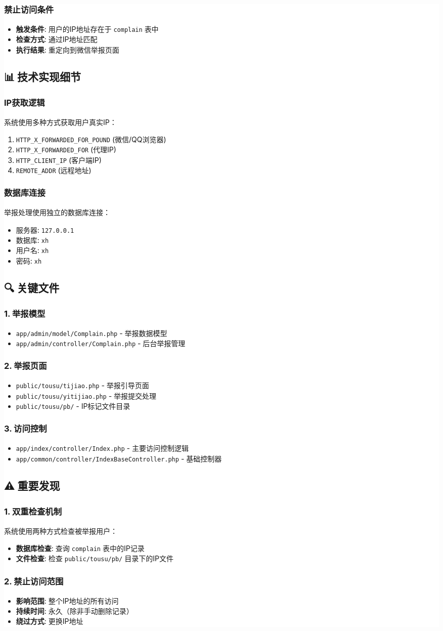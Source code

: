 
### 禁止访问条件
- **触发条件**: 用户的IP地址存在于 `complain` 表中
- **检查方式**: 通过IP地址匹配
- **执行结果**: 重定向到微信举报页面

## 📊 技术实现细节

### IP获取逻辑
系统使用多种方式获取用户真实IP：
1. `HTTP_X_FORWARDED_FOR_POUND` (微信/QQ浏览器)
2. `HTTP_X_FORWARDED_FOR` (代理IP)
3. `HTTP_CLIENT_IP` (客户端IP)
4. `REMOTE_ADDR` (远程地址)

### 数据库连接
举报处理使用独立的数据库连接：
- 服务器: `127.0.0.1`
- 数据库: `xh`
- 用户名: `xh`
- 密码: `xh`

## 🔍 关键文件

### 1. 举报模型
- `app/admin/model/Complain.php` - 举报数据模型
- `app/admin/controller/Complain.php` - 后台举报管理

### 2. 举报页面
- `public/tousu/tijiao.php` - 举报引导页面
- `public/tousu/yitijiao.php` - 举报提交处理
- `public/tousu/pb/` - IP标记文件目录

### 3. 访问控制
- `app/index/controller/Index.php` - 主要访问控制逻辑
- `app/common/controller/IndexBaseController.php` - 基础控制器

## ⚠️ 重要发现

### 1. 双重检查机制
系统使用两种方式检查被举报用户：
- **数据库检查**: 查询 `complain` 表中的IP记录
- **文件检查**: 检查 `public/tousu/pb/` 目录下的IP文件

### 2. 禁止访问范围
- **影响范围**: 整个IP地址的所有访问
- **持续时间**: 永久（除非手动删除记录）
- **绕过方式**: 更换IP地址
